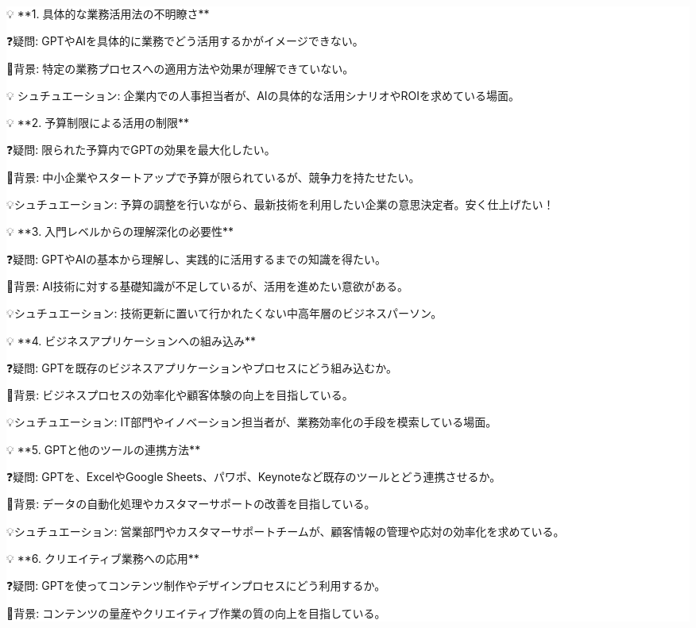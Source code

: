 <aside>
💡 **1. 具体的な業務活用法の不明瞭さ**

</aside>

❓疑問: GPTやAIを具体的に業務でどう活用するかがイメージできない。

👤背景: 特定の業務プロセスへの適用方法や効果が理解できていない。

💡 シュチュエーション: 企業内での人事担当者が、AIの具体的な活用シナリオやROIを求めている場面。

<aside>
💡 **2. 予算制限による活用の制限**

</aside>

❓疑問: 限られた予算内でGPTの効果を最大化したい。

👤背景: 中小企業やスタートアップで予算が限られているが、競争力を持たせたい。

💡シュチュエーション: 予算の調整を行いながら、最新技術を利用したい企業の意思決定者。安く仕上げたい！

<aside>
💡 **3. 入門レベルからの理解深化の必要性**

</aside>

❓疑問: GPTやAIの基本から理解し、実践的に活用するまでの知識を得たい。

👤背景: AI技術に対する基礎知識が不足しているが、活用を進めたい意欲がある。

💡シュチュエーション: 技術更新に置いて行かれたくない中高年層のビジネスパーソン。

<aside>
💡 **4. ビジネスアプリケーションへの組み込み**

</aside>

❓疑問: GPTを既存のビジネスアプリケーションやプロセスにどう組み込むか。

👤背景: ビジネスプロセスの効率化や顧客体験の向上を目指している。

💡シュチュエーション: IT部門やイノベーション担当者が、業務効率化の手段を模索している場面。

<aside>
💡 **5. GPTと他のツールの連携方法**

</aside>

❓疑問: GPTを、ExcelやGoogle Sheets、パワポ、Keynoteなど既存のツールとどう連携させるか。

👤背景: データの自動化処理やカスタマーサポートの改善を目指している。

💡シュチュエーション: 営業部門やカスタマーサポートチームが、顧客情報の管理や応対の効率化を求めている。

<aside>
💡 **6. クリエイティブ業務への応用**

</aside>

❓疑問: GPTを使ってコンテンツ制作やデザインプロセスにどう利用するか。

👤背景: コンテンツの量産やクリエイティブ作業の質の向上を目指している。
